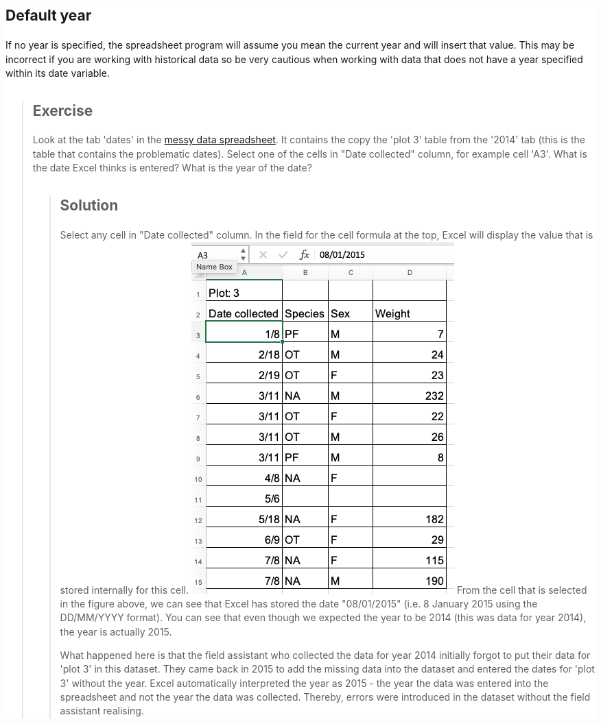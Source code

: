 ## Default year

If no year is specified, the spreadsheet program will assume you mean the current year 
and will insert that value. This may be incorrect if you are working with historical data so
be very cautious when working with data that does not have a year specified within its date
variable.

> ## Exercise
>   
> Look at the tab 'dates' in the [messy data spreadsheet](/data/survey_data_spreadsheet_messy.xls?raw=true). 
> It contains the copy the 'plot 3' table from the '2014' tab (this is the table that contains the problematic dates). 
> Select one of the cells in "Date collected" column, for example cell 'A3'. What is the date Excel thinks is 
> entered? What is the year of the date? 
>
> > ## Solution
> > Select any cell in "Date collected" column. In the field for the cell formula at the top, 
> > Excel will display the value that is stored 
> > internally for this cell.
> >     ![drag_dates](../fig/dates_missing_year.png) 
> > From the cell that is selected in the figure above, we can see that Excel has stored the date "08/01/2015" 
> > (i.e. 8 January 2015 using the DD/MM/YYYY format).
> > You can see that even though we expected the year to be 2014 (this was data for year 2014), 
> > the year is actually 2015. 
> >
> > What happened here is 
> > that the field assistant who collected the data for year 2014 initially forgot to put their data for 'plot 3' 
> > in this dataset. They came back in 2015 to add the missing data into the dataset and entered the dates for 'plot 3' 
> > without the year. Excel automatically interpreted the year as 2015 - the year the data was entered into the 
> > spreadsheet and not the year the data was collected. Thereby, errors were introduced in the 
> > dataset without the field assistant realising.
